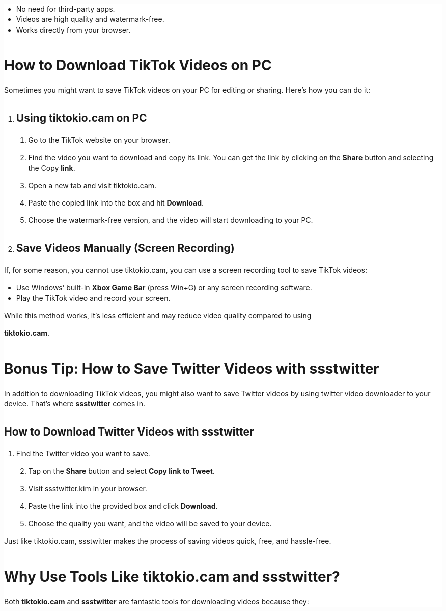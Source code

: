 * No need for third-party apps.  
* Videos are high quality and watermark-free.  
* Works directly from your browser.

# **How to Download TikTok Videos on PC**

Sometimes you might want to save TikTok videos on your PC for editing or sharing. Here’s how you can do it:

1. ## **Using tiktokio.cam on PC**

   1. Go to the TikTok website on your browser.

   2. Find the video you want to download and copy its link. You can get the link by clicking on the **Share** button and selecting the Copy **link**.  
   3. Open a new tab and visit tiktokio.cam.

   4. Paste the copied link into the box and hit **Download**.

   5. Choose the watermark-free version, and the video will start downloading to your PC.

2. ## **Save Videos Manually (Screen Recording)**

If, for some reason, you cannot use tiktokio.cam, you can use a screen recording tool to save TikTok videos:

* Use Windows’ built-in **Xbox Game Bar** (press Win+G) or any screen recording software.   
* Play the TikTok video and record your screen.

While this method works, it’s less efficient and may reduce video quality compared to using

**tiktokio.cam**.

# **Bonus Tip: How to Save Twitter Videos with ssstwitter**

In addition to downloading TikTok videos, you might also want to save Twitter videos by using [twitter video downloader](https://ssstwitter.com/) to your device. That’s where **ssstwitter** comes in.

## **How to Download Twitter Videos with ssstwitter**

1. Find the Twitter video you want to save.

   2. Tap on the **Share** button and select **Copy link to Tweet**.

   3. Visit ssstwitter.kim in your browser.

   4. Paste the link into the provided box and click **Download**.

   5. Choose the quality you want, and the video will be saved to your device.

Just like tiktokio.cam, ssstwitter makes the process of saving videos quick, free, and hassle-free.

# **Why Use Tools Like tiktokio.cam and ssstwitter?**

Both **tiktokio.cam** and **ssstwitter** are fantastic tools for downloading videos because they:
